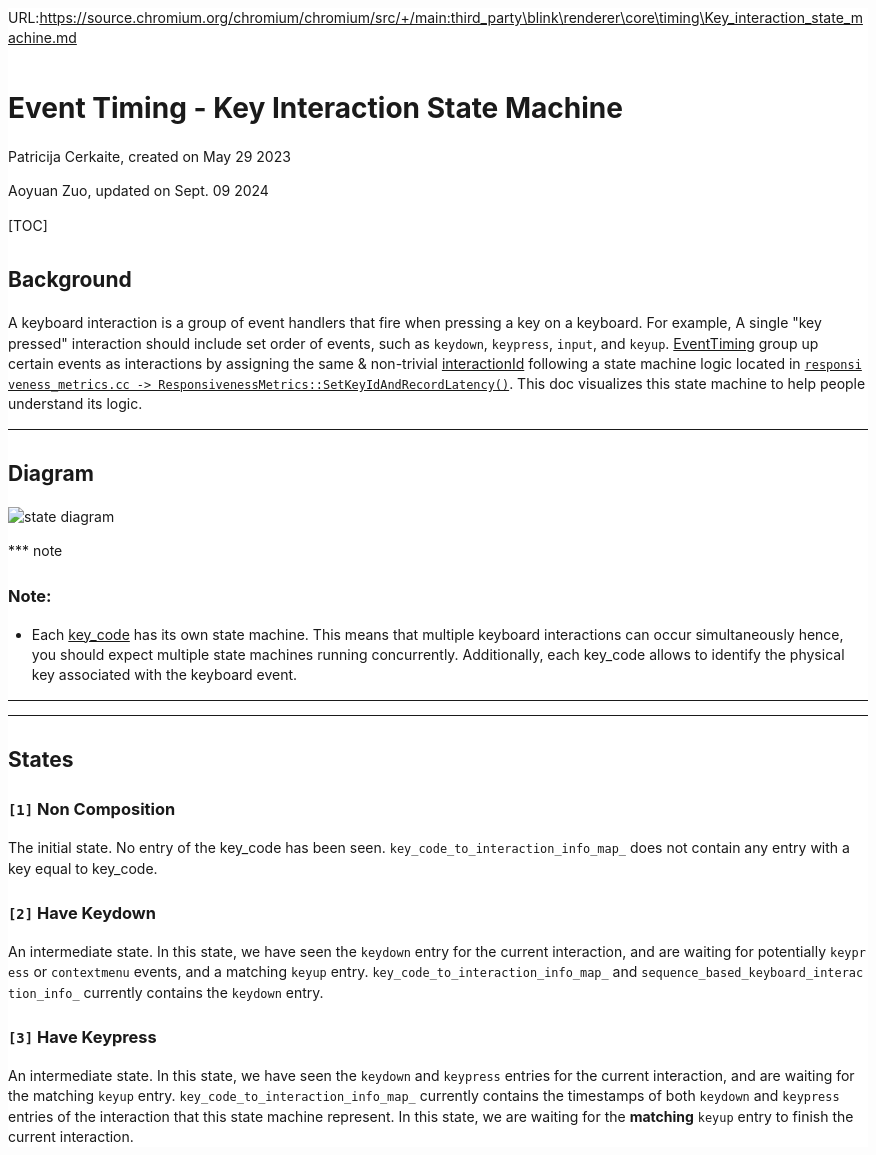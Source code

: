 URL:https://source.chromium.org/chromium/chromium/src/+/main:third_party\blink\renderer\core\timing\Key_interaction_state_machine.md
# Event Timing - Key Interaction State Machine

Patricija Cerkaite, created on May 29 2023

Aoyuan Zuo, updated on Sept. 09 2024

[TOC]

## Background
A keyboard interaction is a group of event handlers that fire when pressing a key on a keyboard. For example, A single "key pressed" interaction should include set order of events, such as `keydown`, `keypress`, `input`, and `keyup`. [EventTiming](https://w3c.github.io/event-timing/) group up certain events as interactions by assigning the same & non-trivial [interactionId](https://www.w3.org/TR/2022/WD-event-timing-20220524/#dom-performanceeventtiming-interactionid) following a state machine logic located in [`responsiveness_metrics.cc -> ResponsivenessMetrics::SetKeyIdAndRecordLatency()`](https://chromium.googlesource.com/chromium/src/+/main/third_party/blink/renderer/core/timing/responsiveness_metrics.cc#327). This doc visualizes this state machine to help people understand its logic.
- - - -

## Diagram

![state diagram](/docs/images/Key_interaction_state_machine_diagram.png)

*** note
### Note:
* Each [key_code](https://w3c.github.io/uievents/#keys-codevalues) has its own state machine. This means that multiple keyboard interactions can occur simultaneously hence, you should expect multiple state machines running concurrently. Additionally, each key_code allows to identify the physical key associated with the keyboard event.
***

- - - -


## States

### `[1]` Non Composition
The initial state. No entry of the key_code has been seen. `key_code_to_interaction_info_map_` does not contain any entry with a key equal to key_code.

### `[2]` Have Keydown
An intermediate state. In this state, we have seen the `keydown` entry for the current interaction, and are waiting for potentially `keypress` or `contextmenu` events, and a matching `keyup` entry.
`key_code_to_interaction_info_map_` and `sequence_based_keyboard_interaction_info_` currently contains the `keydown` entry.

### `[3]` Have Keypress
An intermediate state. In this state, we have seen the `keydown` and `keypress` entries for the current interaction, and are waiting for the matching `keyup` entry.
`key_code_to_interaction_info_map_` currently contains the timestamps of both `keydown` and `keypress` entries of the interaction that this state machine represent. In this state, we are waiting for the **matching** `keyup` entry to finish the current interaction.
